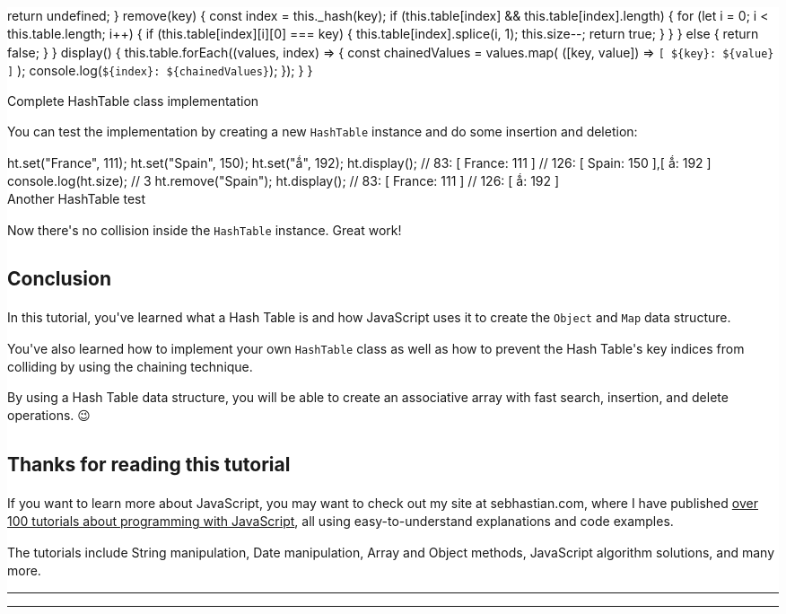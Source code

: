 return undefined;
}
remove(key) {
const index = this._hash(key);
if (this.table[index] &amp;&amp; this.table[index].length) {
for (let i = 0; i &lt; this.table.length; i++) {
if (this.table[index][i][0] === key) {
this.table[index].splice(i, 1);
this.size--;
return true;
}
}
} else {
return false;
}
}
display() {
this.table.forEach((values, index) =&gt; {
const chainedValues = values.map(
([key, value]) =&gt; `[ ${key}: ${value} ]`
);
console.log(`${index}: ${chainedValues}`);
});
}
}</code></pre>
<figcaption>Complete HashTable class implementation</figcaption>
</figure>
<p>You can test the implementation by creating a new <code>HashTable</code> instance and do some insertion and deletion:</p>
ht.set("France", 111);
ht.set("Spain", 150);
ht.set("ǻ", 192);
ht.display();
// 83: [ France: 111 ]
// 126: [ Spain: 150 ],[ ǻ: 192 ]
console.log(ht.size); // 3
ht.remove("Spain");
ht.display();
// 83: [ France: 111 ]
// 126: [ ǻ: 192 ]</code></pre>
<figcaption>Another HashTable test</figcaption>
</figure>
<p>Now there's no collision inside the <code>HashTable</code> instance. Great work!</p>
<h2 id="conclusion">Conclusion</h2>
<p>In this tutorial, you've learned what a Hash Table is and how JavaScript uses it to create the <code>Object</code> and <code>Map</code> data structure.</p>
<p>You've also learned how to implement your own <code>HashTable</code> class as well as how to prevent the Hash Table's key indices from colliding by using the chaining technique.</p>
<p>By using a Hash Table data structure, you will be able to create an associative array with fast search, insertion, and delete operations. 😉</p>
<h2 id="thanks-for-reading-this-tutorial"><strong><strong><strong><strong><strong><strong><strong>Thanks for reading this tutorial</strong></strong></strong></strong></strong></strong></strong></h2>
<p>If you want to learn more about JavaScript, you may want to check out my site at sebhastian.com, where I have published <a href="https://sebhastian.com/javascript-tutorials/">over 100 tutorials about programming with JavaScript</a>, all using easy-to-understand explanations and code examples.</p>
<p>The tutorials include String manipulation, Date manipulation, Array and Object methods, JavaScript algorithm solutions, and many more.</p>
</div>
<hr>
<hr>
</section>
</article>
</div>